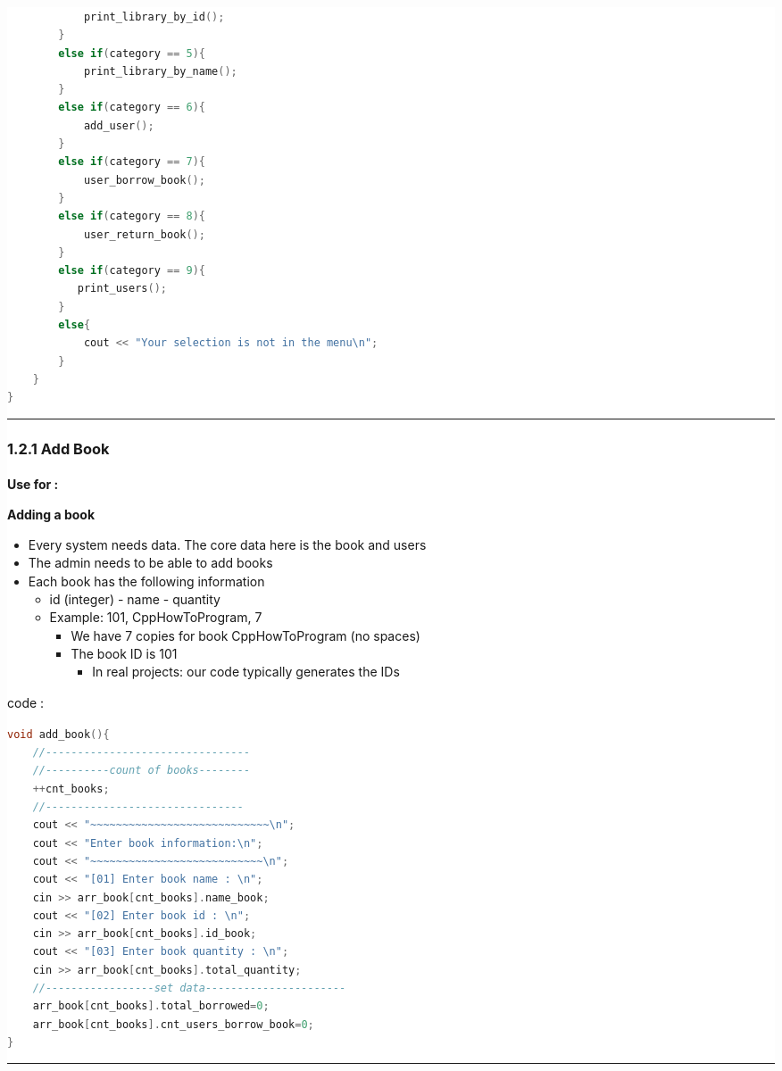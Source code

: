 ```c++
            print_library_by_id();
        }
        else if(category == 5){
            print_library_by_name();
        }
        else if(category == 6){
            add_user();
        }
        else if(category == 7){
            user_borrow_book();
        }
        else if(category == 8){
            user_return_book();
        }
        else if(category == 9){
           print_users();
        }
        else{
            cout << "Your selection is not in the menu\n";
        }
    }
}
```

---

### 1.2.1 Add Book

**Use for :**

**Adding a book**

- Every system needs data. The core data here is the book and users
- The admin needs to be able to add books
- Each book has the following information
  - id (integer) - name - quantity
  - Example: 101, CppHowToProgram, 7
     - We have 7 copies for book CppHowToProgram (no spaces)
    - The book ID is 101
       - In real projects: our code typically generates the IDs

code :

```c++
void add_book(){
    //--------------------------------
    //----------count of books--------
    ++cnt_books;
    //-------------------------------
    cout << "~~~~~~~~~~~~~~~~~~~~~~~~~~~~\n";
    cout << "Enter book information:\n";
    cout << "~~~~~~~~~~~~~~~~~~~~~~~~~~~\n";
    cout << "[01] Enter book name : \n";
    cin >> arr_book[cnt_books].name_book;
    cout << "[02] Enter book id : \n";
    cin >> arr_book[cnt_books].id_book;
    cout << "[03] Enter book quantity : \n";
    cin >> arr_book[cnt_books].total_quantity;
    //-----------------set data----------------------
    arr_book[cnt_books].total_borrowed=0;
    arr_book[cnt_books].cnt_users_borrow_book=0;
}
```

---